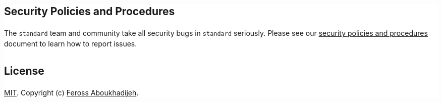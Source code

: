 ## Security Policies and Procedures

The `standard` team and community take all security bugs in `standard` seriously. Please see our [security policies and procedures](https://github.com/standard/.github/blob/master/SECURITY.md) document to learn how to report issues.

## License

[MIT](LICENSE). Copyright (c) [Feross Aboukhadijeh](https://feross.org).

